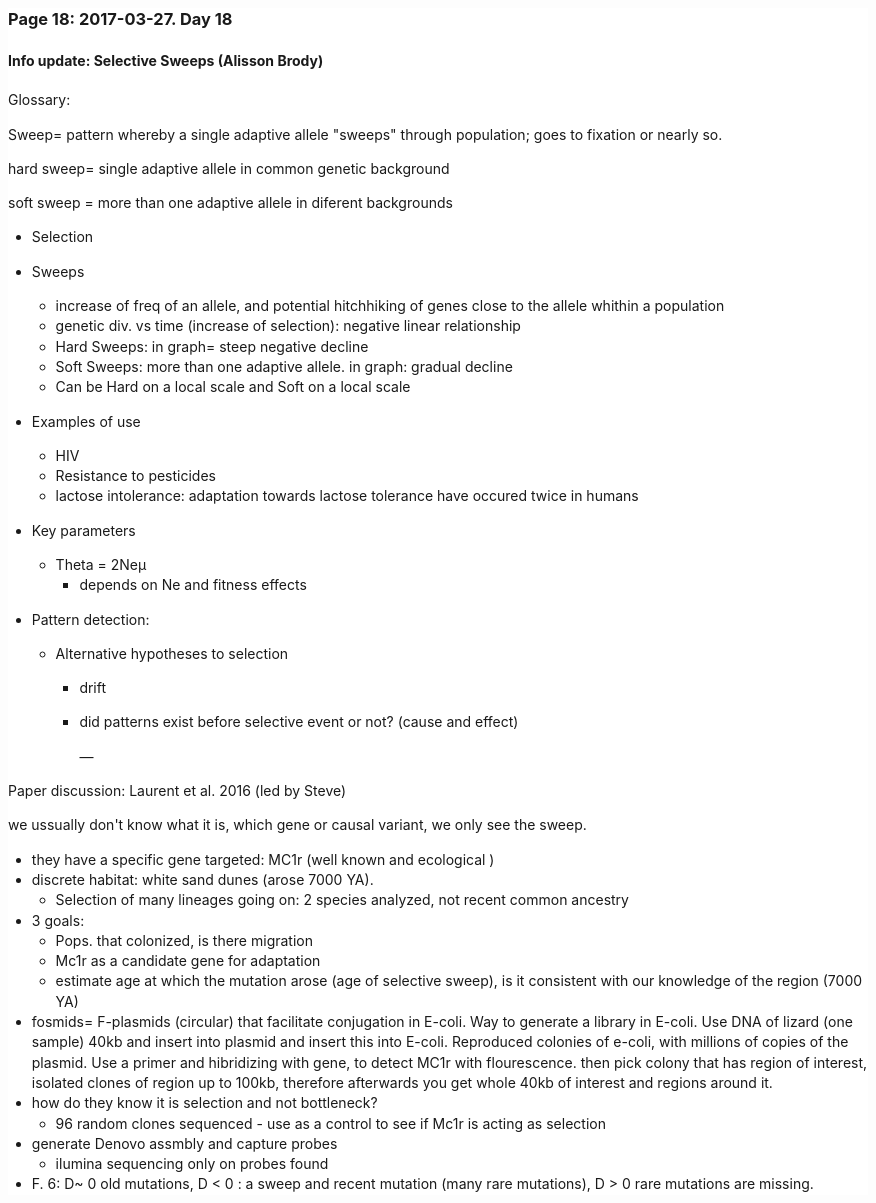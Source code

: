 <div id='id-section18'/>

### Page 18: 2017-03-27. Day 18

#### Info update: Selective Sweeps (Alisson Brody)

Glossary:

Sweep= pattern whereby a single adaptive allele "sweeps" through population; goes to fixation or nearly so.

hard sweep= single adaptive allele in common genetic background

soft sweep = more than one adaptive allele in diferent backgrounds

- Selection

- Sweeps
  -  increase of freq of an allele, and potential hitchhiking of genes close to the allele whithin a population
  -  genetic div. vs time (increase of selection): negative linear relationship
  -  Hard Sweeps: in graph= steep negative decline
  -  Soft Sweeps: more than one adaptive allele. in graph: gradual decline
  -  Can be Hard on a local scale and Soft on a local scale

- Examples of use
  - HIV
  - Resistance to pesticides
  - lactose intolerance: adaptation towards lactose tolerance have occured twice in humans 

- Key parameters

  - Theta = 2Neµ 
    - depends on Ne and fitness effects

- Pattern detection: 

  - Alternative hypotheses to selection

    - drift

    - did patterns exist before selective event or not? (cause and effect)

      — 

Paper discussion: Laurent et al. 2016 (led by Steve)

we ussually don't know what it is, which gene or causal variant, we only see the sweep.

- they have a specific gene targeted: MC1r (well known and ecological )
- discrete habitat: white sand dunes (arose 7000 YA). 
  - Selection of many lineages going on: 2 species analyzed, not recent common ancestry
- 3 goals: 
  - Pops. that colonized, is there migration
  - Mc1r as a candidate gene for adaptation
  - estimate age at which the mutation arose (age of selective sweep), is it consistent with our knowledge of the region (7000 YA)
- fosmids= F-plasmids (circular) that facilitate conjugation in E-coli. Way to generate a library in E-coli. Use DNA of lizard (one sample) 40kb and insert into plasmid and insert this into E-coli. Reproduced colonies of e-coli, with millions of copies of the plasmid. Use a primer and hibridizing with gene, to detect MC1r with flourescence. then pick colony that has region of interest, isolated clones of region up to 100kb, therefore afterwards you get whole 40kb of interest and regions around it. 
- how do they know it is selection and not bottleneck? 
  - 96 random clones sequenced - use as a control to see if Mc1r is acting as selection
- generate Denovo assmbly and capture probes
  - ilumina sequencing only on probes found
- F. 6: D~ 0 old mutations,  D < 0 : a sweep and recent mutation (many rare mutations), D > 0 rare mutations are missing. 
